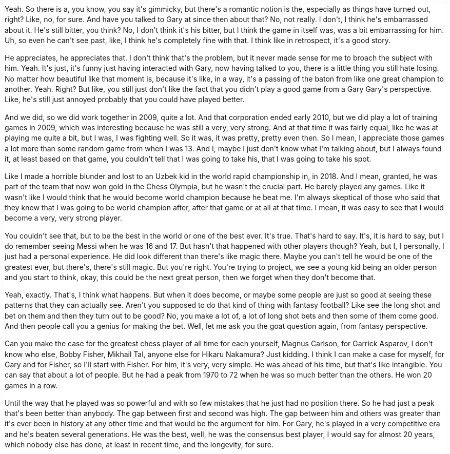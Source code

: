 Yeah. So there is a, you know, you say it's gimmicky, but there's a romantic notion is the, especially as things have turned out, right? Like, no, for sure. And have you talked to Gary at since then about that? No, not really. I don't, I think he's embarrassed about it. He's still bitter, you think? No, I don't think it's his bitter, but I think the game in itself was, was a bit embarrassing for him. Uh, so even he can't see past, like, I think he's completely fine with that. I think like in retrospect, it's a good story.

He appreciates, he appreciates that. I don't think that's the problem, but it never made sense for me to broach the subject with him. Yeah. It's just, it's funny just having interacted with Gary, now having talked to you, there is a little thing you still hate losing. No matter how beautiful like that moment is, because it's like, in a way, it's a passing of the baton from like one great champion to another. Yeah. Right? But like, you still just don't like the fact that you didn't play a good game from a Gary Gary's perspective. Like, he's still just annoyed probably that you could have played better.

And we did, so we did work together in 2009, quite a lot. And that corporation ended early 2010, but we did play a lot of training games in 2009, which was interesting because he was still a very, very strong. And at that time it was fairly equal, like he was at playing me quite a bit, but I was, I was fighting well. So it was, it was pretty, pretty even then. So I mean, I appreciate those games a lot more than some random game from when I was 13. And I, maybe I just don't know what I'm talking about, but I always found it, at least based on that game, you couldn't tell that I was going to take his, that I was going to take his spot.

Like I made a horrible blunder and lost to an Uzbek kid in the world rapid championship in, in 2018. And I mean, granted, he was part of the team that now won gold in the Chess Olympia, but he wasn't the crucial part. He barely played any games. Like it wasn't like I would think that he would become world champion because he beat me. I'm always skeptical of those who said that they knew that I was going to be world champion after, after that game or at all at that time. I mean, it was easy to see that I would become a very, very strong player.

You couldn't see that, but to be the best in the world or one of the best ever. It's true. That's hard to say. It's, it is hard to say, but I do remember seeing Messi when he was 16 and 17. But hasn't that happened with other players though? Yeah, but I, I personally, I just had a personal experience. He did look different than there's like magic there. Maybe you can't tell he would be one of the greatest ever, but there's, there's still magic. But you're right. You're trying to project, we see a young kid being an older person and you start to think, okay, this could be the next great person, then we forget when they don't become that.

Yeah, exactly. That's, I think what happens. But when it does become, or maybe some people are just so good at seeing these patterns that they can actually see. Aren't you supposed to do that kind of thing with fantasy football? Like see the long shot and bet on them and then they turn out to be good? No, you make a lot of, a lot of long shot bets and then some of them come good. And then people call you a genius for making the bet. Well, let me ask you the goat question again, from fantasy perspective.

Can you make the case for the greatest chess player of all time for each yourself, Magnus Carlson, for Garrick Asparov, I don't know who else, Bobby Fisher, Mikhail Tal, anyone else for Hikaru Nakamura? Just kidding. I think I can make a case for myself, for Gary and for Fisher, so I'll start with Fisher. For him, it's very, very simple. He was ahead of his time, but that's like intangible. You can say that about a lot of people. But he had a peak from 1970 to 72 when he was so much better than the others. He won 20 games in a row.

Until the way that he played was so powerful and with so few mistakes that he just had no position there. So he had just a peak that's been better than anybody. The gap between first and second was high. The gap between him and others was greater than it's ever been in history at any other time and that would be the argument for him. For Gary, he's played in a very competitive era and he's beaten several generations. He was the best, well, he was the consensus best player, I would say for almost 20 years, which nobody else has done, at least in recent time, and the longevity, for sure.
